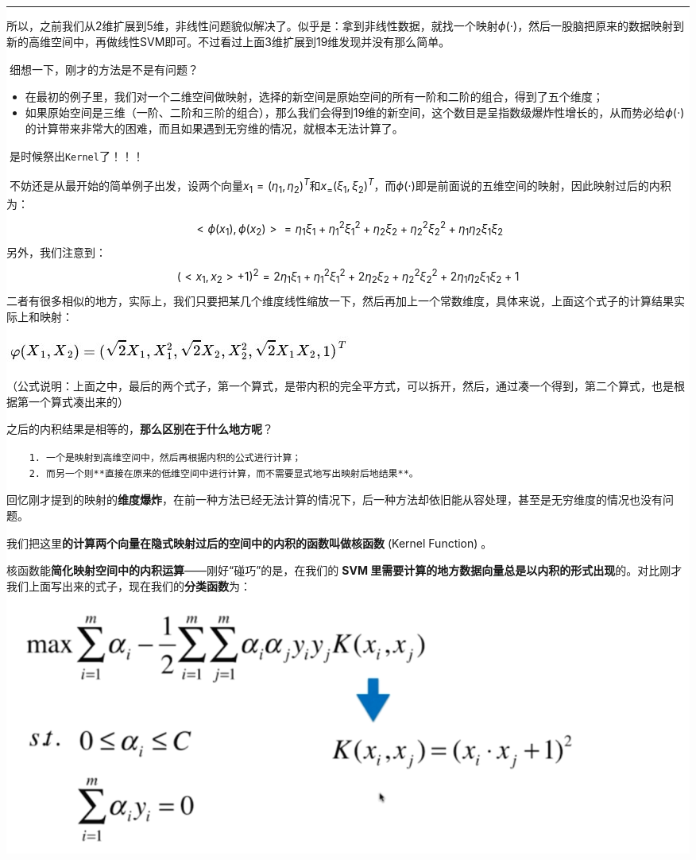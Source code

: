 

-----

​		所以，之前我们从2维扩展到5维，非线性问题貌似解决了。似乎是：拿到非线性数据，就找一个映射$\phi(\cdot)$，然后一股脑把原来的数据映射到新的高维空间中，再做线性SVM即可。不过看过上面3维扩展到19维发现并没有那么简单。

​		细想一下，刚才的方法是不是有问题？

- 在最初的例子里，我们对一个二维空间做映射，选择的新空间是原始空间的所有一阶和二阶的组合，得到了五个维度；
- 如果原始空间是三维（一阶、二阶和三阶的组合），那么我们会得到19维的新空间，这个数目是呈指数级爆炸性增长的，从而势必给$\phi(\cdot)$的计算带来非常大的困难，而且如果遇到无穷维的情况，就根本无法计算了。



​	是时候祭出`Kernel`了！！！

​	不妨还是从最开始的简单例子出发，设两个向量$x_1=(\eta_1,\eta_2)^T$和$x_=(\xi_1,\xi_2)^T$，而$\phi(\cdot)$即是前面说的五维空间的映射，因此映射过后的内积为：
$$
<\phi(x_1),\phi(x_2)>=\eta_1\xi_1+\eta{_1}{^2}\xi{_1}{^2}+\eta_2\xi_2+\eta{_2}{^2}\xi{_2}{^2}+\eta_1\eta_2\xi_1\xi_2
$$
​	另外，我们注意到：
$$
(<x_1,x_2>+1)^2=2\eta_1\xi_1+\eta{_1}{^2}\xi{_1}{^2}+2\eta_2\xi_2+\eta{_2}{^2}\xi{_2}{^2}+2\eta_1\eta_2\xi_1\xi_2+1
$$
​	 二者有很多相似的地方，实际上，我们只要把某几个维度线性缩放一下，然后再加上一个常数维度，具体来说，上面这个式子的计算结果实际上和映射：

![img](Python.assets/1364953714_4455.jpg)

​		（公式说明：上面之中，最后的两个式子，第一个算式，是带内积的完全平方式，可以拆开，然后，通过凑一个得到，第二个算式，也是根据第一个算式凑出来的）



​		之后的内积结果是相等的，**那么区别在于什么地方呢**？

		1. 一个是映射到高维空间中，然后再根据内积的公式进行计算；
  		2. 而另一个则**直接在原来的低维空间中进行计算，而不需要显式地写出映射后地结果**。



​		回忆刚才提到的映射的**维度爆炸**，在前一种方法已经无法计算的情况下，后一种方法却依旧能从容处理，甚至是无穷维度的情况也没有问题。

​		我们把这里**的计算两个向量在隐式映射过后的空间中的内积的函数叫做核函数** (Kernel Function) 。

​		核函数能**简化映射空间中的内积运算**——刚好“碰巧”的是，在我们的 **SVM 里需要计算的地方数据向量总是以内积的形式出现**的。对比刚才我们上面写出来的式子，现在我们的**分类函数**为：

![1567667942570](Python.assets/1567667942570.png)
